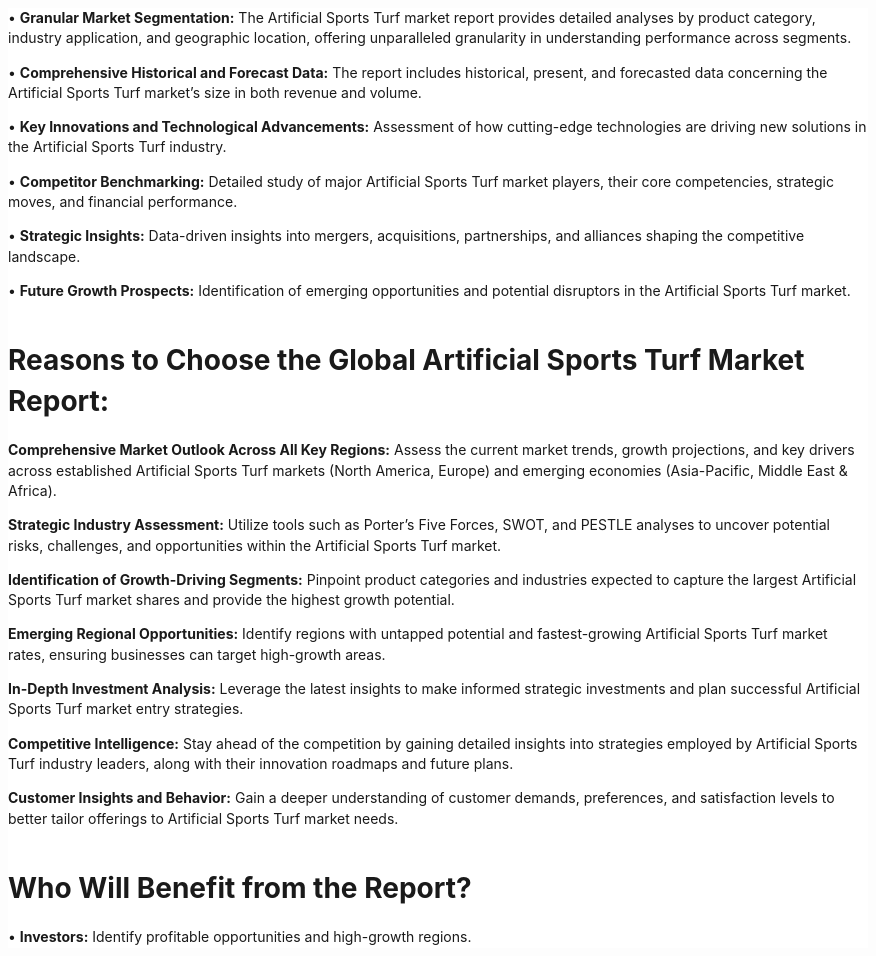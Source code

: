 • <strong>Granular Market Segmentation:</strong> The Artificial Sports Turf market report provides detailed analyses by product category, industry application, and geographic location, offering unparalleled granularity in understanding performance across segments.

• <strong>Comprehensive Historical and Forecast Data:</strong> The report includes historical, present, and forecasted data concerning the Artificial Sports Turf market’s size in both revenue and volume.

• <strong>Key Innovations and Technological Advancements:</strong> Assessment of how cutting-edge technologies are driving new solutions in the Artificial Sports Turf industry.

• <strong>Competitor Benchmarking:</strong> Detailed study of major Artificial Sports Turf market players, their core competencies, strategic moves, and financial performance.

• <strong>Strategic Insights:</strong> Data-driven insights into mergers, acquisitions, partnerships, and alliances shaping the competitive landscape.

• <strong>Future Growth Prospects:</strong> Identification of emerging opportunities and potential disruptors in the Artificial Sports Turf market.

# <strong>Reasons to Choose the Global Artificial Sports Turf Market Report:</strong>

<strong>Comprehensive Market Outlook Across All Key Regions:</strong>
Assess the current market trends, growth projections, and key drivers across established Artificial Sports Turf markets (North America, Europe) and emerging economies (Asia-Pacific, Middle East & Africa).

<strong>Strategic Industry Assessment:</strong>
Utilize tools such as Porter’s Five Forces, SWOT, and PESTLE analyses to uncover potential risks, challenges, and opportunities within the Artificial Sports Turf market.

<strong>Identification of Growth-Driving Segments:</strong>
Pinpoint product categories and industries expected to capture the largest Artificial Sports Turf market shares and provide the highest growth potential.

<strong>Emerging Regional Opportunities:</strong>
Identify regions with untapped potential and fastest-growing Artificial Sports Turf market rates, ensuring businesses can target high-growth areas.

<strong>In-Depth Investment Analysis:</strong>
Leverage the latest insights to make informed strategic investments and plan successful Artificial Sports Turf market entry strategies.

<strong>Competitive Intelligence:</strong>
Stay ahead of the competition by gaining detailed insights into strategies employed by Artificial Sports Turf industry leaders, along with their innovation roadmaps and future plans.

<strong>Customer Insights and Behavior:</strong>
Gain a deeper understanding of customer demands, preferences, and satisfaction levels to better tailor offerings to Artificial Sports Turf market needs.

# <strong>Who Will Benefit from the Report?</strong>

• <strong>Investors:</strong> Identify profitable opportunities and high-growth regions.
